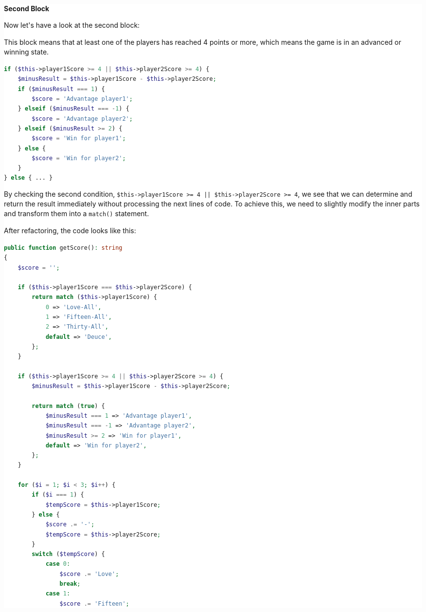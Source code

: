 **Second Block**

Now let's have a look at the second block:

This block means that at least one of the players has reached 4 points or more, which means the game is in an advanced or winning state.

```php
if ($this->player1Score >= 4 || $this->player2Score >= 4) {
    $minusResult = $this->player1Score - $this->player2Score;
    if ($minusResult === 1) {
        $score = 'Advantage player1';
    } elseif ($minusResult === -1) {
        $score = 'Advantage player2';
    } elseif ($minusResult >= 2) {
        $score = 'Win for player1';
    } else {
        $score = 'Win for player2';
    }
} else { ... }
```

By checking the second condition, `$this->player1Score >= 4 || $this->player2Score >= 4`, we see that we can determine and return the result immediately without processing the next lines of code. To achieve this, we need to slightly modify the inner parts and transform them into a `match()` statement.

After refactoring, the code looks like this:

```php
public function getScore(): string
{
    $score = '';

    if ($this->player1Score === $this->player2Score) {
        return match ($this->player1Score) {
            0 => 'Love-All',
            1 => 'Fifteen-All',
            2 => 'Thirty-All',
            default => 'Deuce',
        };
    }

    if ($this->player1Score >= 4 || $this->player2Score >= 4) {
        $minusResult = $this->player1Score - $this->player2Score;

        return match (true) {
            $minusResult === 1 => 'Advantage player1',
            $minusResult === -1 => 'Advantage player2',
            $minusResult >= 2 => 'Win for player1',
            default => 'Win for player2',
        };
    }

    for ($i = 1; $i < 3; $i++) {
        if ($i === 1) {
            $tempScore = $this->player1Score;
        } else {
            $score .= '-';
            $tempScore = $this->player2Score;
        }
        switch ($tempScore) {
            case 0:
                $score .= 'Love';
                break;
            case 1:
                $score .= 'Fifteen';
```